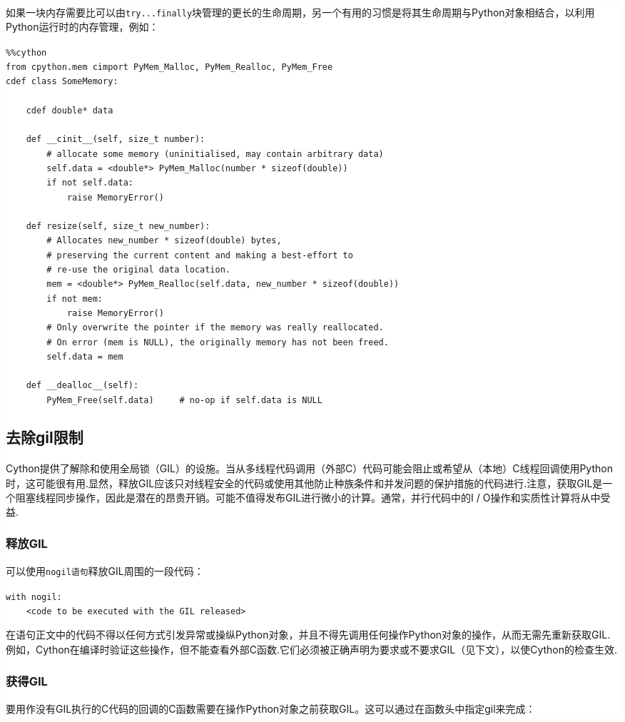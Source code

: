 如果一块内存需要比可以由`try...finally`块管理的更长的生命周期，另一个有用的习惯是将其生命周期与Python对象相结合，以利用Python运行时的内存管理，例如：


```cython
%%cython
from cpython.mem cimport PyMem_Malloc, PyMem_Realloc, PyMem_Free
cdef class SomeMemory:

    cdef double* data

    def __cinit__(self, size_t number):
        # allocate some memory (uninitialised, may contain arbitrary data)
        self.data = <double*> PyMem_Malloc(number * sizeof(double))
        if not self.data:
            raise MemoryError()

    def resize(self, size_t new_number):
        # Allocates new_number * sizeof(double) bytes,
        # preserving the current content and making a best-effort to
        # re-use the original data location.
        mem = <double*> PyMem_Realloc(self.data, new_number * sizeof(double))
        if not mem:
            raise MemoryError()
        # Only overwrite the pointer if the memory was really reallocated.
        # On error (mem is NULL), the originally memory has not been freed.
        self.data = mem

    def __dealloc__(self):
        PyMem_Free(self.data)     # no-op if self.data is NULL  
```

## 去除gil限制


Cython提供了解除和使用全局锁（GIL）的设施。当从多线程代码调用（外部C）代码可能会阻止或希望从（本地）C线程回调使用Python时，这可能很有用.显然，释放GIL应该只对线程安全的代码或使用其他防止种族条件和并发问题的保护措施的代码进行.注意，获取GIL是一个阻塞线程同步操作，因此是潜在的昂贵开销。可能不值得发布GIL进行微小的计算。通常，并行代码中的I / O操作和实质性计算将从中受益.



### 释放GIL

可以使用`nogil语句`释放GIL周围的一段代码：

```cython
with nogil:
    <code to be executed with the GIL released>
```

在语句正文中的代码不得以任何方式引发异常或操纵Python对象，并且不得先调用任何操作Python对象的操作，从而无需先重新获取GIL.例如，Cython在编译时验证这些操作，但不能查看外部C函数.它们必须被正确声明为要求或不要求GIL（见下文），以使Cython的检查生效.

### 获得GIL

要用作没有GIL执行的C代码的回调的C函数需要在操作Python对象之前获取GIL。这可以通过在函数头中指定gil来完成：
